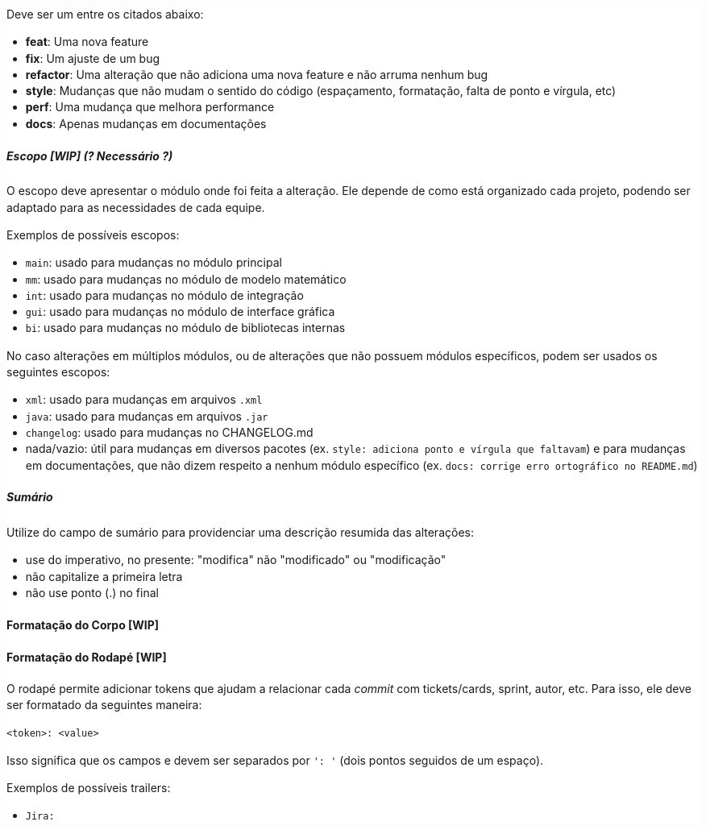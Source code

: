 Deve ser um entre os citados abaixo:

* **feat**: Uma nova feature
* **fix**: Um ajuste de um bug
* **refactor**: Uma alteração que não adiciona uma nova feature e não arruma nenhum bug
* **style**: Mudanças que não mudam o sentido do código (espaçamento, formatação, falta de ponto e vírgula, etc)
* **perf**: Uma mudança que melhora performance
* **docs**: Apenas mudanças em documentações

##### Escopo [WIP] (? Necessário ?)

O escopo deve apresentar o módulo onde foi feita a alteração. Ele depende de como está organizado cada projeto, podendo ser adaptado para as necessidades de cada equipe.

Exemplos de possíveis escopos:

* `main`: usado para mudanças no módulo principal
* `mm`: usado para mudanças no módulo de modelo matemático
* `int`: usado para mudanças no módulo de integração
* `gui`: usado para mudanças no módulo de interface gráfica
* `bi`: usado para mudanças no módulo de bibliotecas internas

No caso alterações em múltiplos módulos, ou de alterações que não possuem módulos específicos, podem ser usados os seguintes escopos:

* `xml`: usado para mudanças em arquivos `.xml`
* `java`:  usado para mudanças em arquivos  `.jar`
* `changelog`: usado para mudanças no CHANGELOG.md
* nada/vazio: útil para mudanças em diversos pacotes (ex. `style: adiciona ponto e vírgula que faltavam`) e para mudanças em documentações, que não dizem respeito a nenhum módulo específico (ex. `docs: corrige erro ortográfico no README.md`)

##### Sumário

Utilize do campo de sumário para providenciar uma descrição resumida das alterações:

* use do imperativo, no presente: "modifica" não "modificado" ou "modificação"
* não capitalize a primeira letra
* não use ponto (.) no final


#### <a href="commit-body"></a>Formatação do Corpo [WIP]



#### <a href="commit-footer"></a>Formatação do Rodapé [WIP]

O rodapé permite adicionar tokens que ajudam a relacionar cada *commit* com tickets/cards, sprint, autor, etc. Para isso, ele deve ser formatado da seguintes maneira:

`<token>: <value>`

Isso significa que os campos <token> e <value> devem ser separados por `': '` (dois pontos seguidos de um espaço).

Exemplos de possíveis trailers:

- `Jira: `
